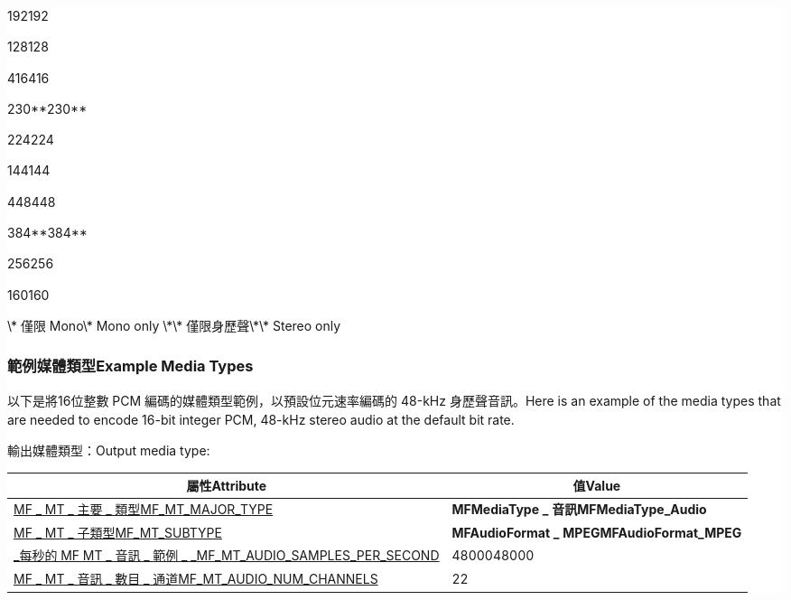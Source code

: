 <span data-ttu-id="a7eee-336">192</span><span class="sxs-lookup"><span data-stu-id="a7eee-336">192</span></span>

<span data-ttu-id="a7eee-337">128</span><span class="sxs-lookup"><span data-stu-id="a7eee-337">128</span></span>

<span data-ttu-id="a7eee-338">416</span><span class="sxs-lookup"><span data-stu-id="a7eee-338">416</span></span>

<span data-ttu-id="a7eee-339">230\*\*</span><span class="sxs-lookup"><span data-stu-id="a7eee-339">230\*\*</span></span>

<span data-ttu-id="a7eee-340">224</span><span class="sxs-lookup"><span data-stu-id="a7eee-340">224</span></span>

<span data-ttu-id="a7eee-341">144</span><span class="sxs-lookup"><span data-stu-id="a7eee-341">144</span></span>

<span data-ttu-id="a7eee-342">448</span><span class="sxs-lookup"><span data-stu-id="a7eee-342">448</span></span>

<span data-ttu-id="a7eee-343">384\*\*</span><span class="sxs-lookup"><span data-stu-id="a7eee-343">384\*\*</span></span>

<span data-ttu-id="a7eee-344">256</span><span class="sxs-lookup"><span data-stu-id="a7eee-344">256</span></span>

<span data-ttu-id="a7eee-345">160</span><span class="sxs-lookup"><span data-stu-id="a7eee-345">160</span></span>



 

<dl> <span data-ttu-id="a7eee-346">\* 僅限 Mono</span><span class="sxs-lookup"><span data-stu-id="a7eee-346">\* Mono only</span></span>  
<span data-ttu-id="a7eee-347">\*\* 僅限身歷聲</span><span class="sxs-lookup"><span data-stu-id="a7eee-347">\*\* Stereo only</span></span>  
</dl>

### <a name="example-media-types"></a><span data-ttu-id="a7eee-348">範例媒體類型</span><span class="sxs-lookup"><span data-stu-id="a7eee-348">Example Media Types</span></span>

<span data-ttu-id="a7eee-349">以下是將16位整數 PCM 編碼的媒體類型範例，以預設位元速率編碼的 48-kHz 身歷聲音訊。</span><span class="sxs-lookup"><span data-stu-id="a7eee-349">Here is an example of the media types that are needed to encode 16-bit integer PCM, 48-kHz stereo audio at the default bit rate.</span></span>

<span data-ttu-id="a7eee-350">輸出媒體類型：</span><span class="sxs-lookup"><span data-stu-id="a7eee-350">Output media type:</span></span>

| <span data-ttu-id="a7eee-351">屬性</span><span class="sxs-lookup"><span data-stu-id="a7eee-351">Attribute</span></span>                                                                           | <span data-ttu-id="a7eee-352">值</span><span class="sxs-lookup"><span data-stu-id="a7eee-352">Value</span></span>                   |
|-------------------------------------------------------------------------------------|-------------------------|
| [<span data-ttu-id="a7eee-353">MF \_ MT \_ 主要 \_ 類型</span><span class="sxs-lookup"><span data-stu-id="a7eee-353">MF\_MT\_MAJOR\_TYPE</span></span>](mf-mt-major-type-attribute.md)                               | <span data-ttu-id="a7eee-354">**MFMediaType \_ 音訊**</span><span class="sxs-lookup"><span data-stu-id="a7eee-354">**MFMediaType\_Audio**</span></span>  |
| [<span data-ttu-id="a7eee-355">MF \_ MT \_ 子類型</span><span class="sxs-lookup"><span data-stu-id="a7eee-355">MF\_MT\_SUBTYPE</span></span>](mf-mt-subtype-attribute.md)                                      | <span data-ttu-id="a7eee-356">**MFAudioFormat \_ MPEG**</span><span class="sxs-lookup"><span data-stu-id="a7eee-356">**MFAudioFormat\_MPEG**</span></span> |
| [<span data-ttu-id="a7eee-357">\_每秒的 MF MT \_ 音訊 \_ 範例 \_ \_</span><span class="sxs-lookup"><span data-stu-id="a7eee-357">MF\_MT\_AUDIO\_SAMPLES\_PER\_SECOND</span></span>](mf-mt-audio-samples-per-second-attribute.md) | <span data-ttu-id="a7eee-358">48000</span><span class="sxs-lookup"><span data-stu-id="a7eee-358">48000</span></span>                   |
| [<span data-ttu-id="a7eee-359">MF \_ MT \_ 音訊 \_ 數目 \_ 通道</span><span class="sxs-lookup"><span data-stu-id="a7eee-359">MF\_MT\_AUDIO\_NUM\_CHANNELS</span></span>](mf-mt-audio-num-channels-attribute.md)              | <span data-ttu-id="a7eee-360">2</span><span class="sxs-lookup"><span data-stu-id="a7eee-360">2</span></span>                       |
